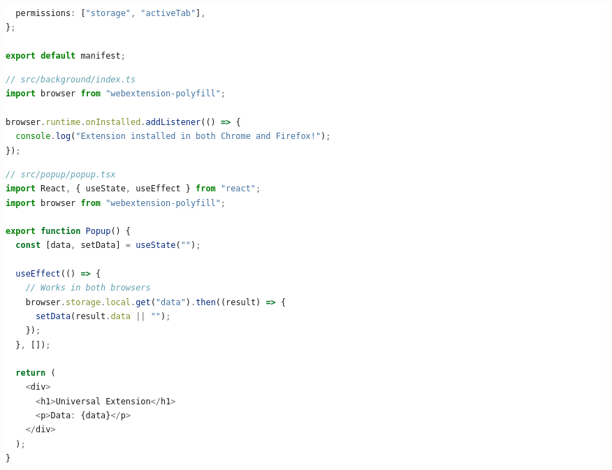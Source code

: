 ```typescript
  permissions: ["storage", "activeTab"],
};

export default manifest;
```

```typescript
// src/background/index.ts
import browser from "webextension-polyfill";

browser.runtime.onInstalled.addListener(() => {
  console.log("Extension installed in both Chrome and Firefox!");
});
```

```typescript
// src/popup/popup.tsx
import React, { useState, useEffect } from "react";
import browser from "webextension-polyfill";

export function Popup() {
  const [data, setData] = useState("");

  useEffect(() => {
    // Works in both browsers
    browser.storage.local.get("data").then((result) => {
      setData(result.data || "");
    });
  }, []);

  return (
    <div>
      <h1>Universal Extension</h1>
      <p>Data: {data}</p>
    </div>
  );
}
```
